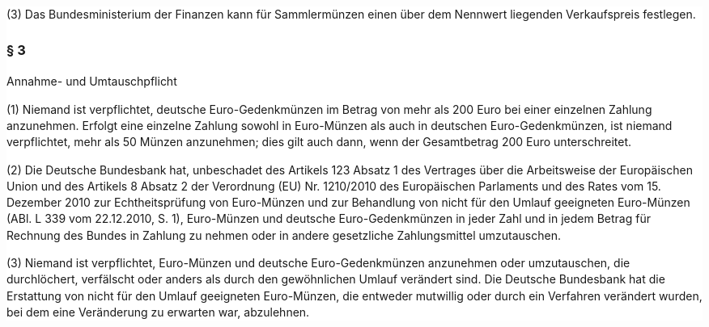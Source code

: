 <div class="jurAbsatz">

(3) Das Bundesministerium der Finanzen kann für Sammlermünzen einen über
dem Nennwert liegenden Verkaufspreis festlegen.

</div>

</div>

</div>

</div>

<span id="BJNR240230999BJNE000303140.html"></span>

### § 3  
Annahme- und Umtauschpflicht

<div>

<div class="jnhtml">

<div>

<div class="jurAbsatz">

(1) Niemand ist verpflichtet, deutsche Euro-Gedenkmünzen im Betrag von
mehr als 200 Euro bei einer einzelnen Zahlung anzunehmen. Erfolgt eine
einzelne Zahlung sowohl in Euro-Münzen als auch in deutschen
Euro-Gedenkmünzen, ist niemand verpflichtet, mehr als 50 Münzen
anzunehmen; dies gilt auch dann, wenn der Gesamtbetrag 200 Euro
unterschreitet.

</div>

<div class="jurAbsatz">

(2) Die Deutsche Bundesbank hat, unbeschadet des Artikels 123 Absatz 1
des Vertrages über die Arbeitsweise der Europäischen Union und des
Artikels 8 Absatz 2 der Verordnung (EU) Nr. 1210/2010 des Europäischen
Parlaments und des Rates vom 15. Dezember 2010 zur Echtheitsprüfung von
Euro-Münzen und zur Behandlung von nicht für den Umlauf geeigneten
Euro-Münzen (ABl. L 339 vom 22.12.2010, S. 1), Euro-Münzen und deutsche
Euro-Gedenkmünzen in jeder Zahl und in jedem Betrag für Rechnung des
Bundes in Zahlung zu nehmen oder in andere gesetzliche Zahlungsmittel
umzutauschen.

</div>

<div class="jurAbsatz">

(3) Niemand ist verpflichtet, Euro-Münzen und deutsche Euro-Gedenkmünzen
anzunehmen oder umzutauschen, die durchlöchert, verfälscht oder anders
als durch den gewöhnlichen Umlauf verändert sind. Die Deutsche
Bundesbank hat die Erstattung von nicht für den Umlauf geeigneten
Euro-Münzen, die entweder mutwillig oder durch ein Verfahren verändert
wurden, bei dem eine Veränderung zu erwarten war, abzulehnen.

</div>
